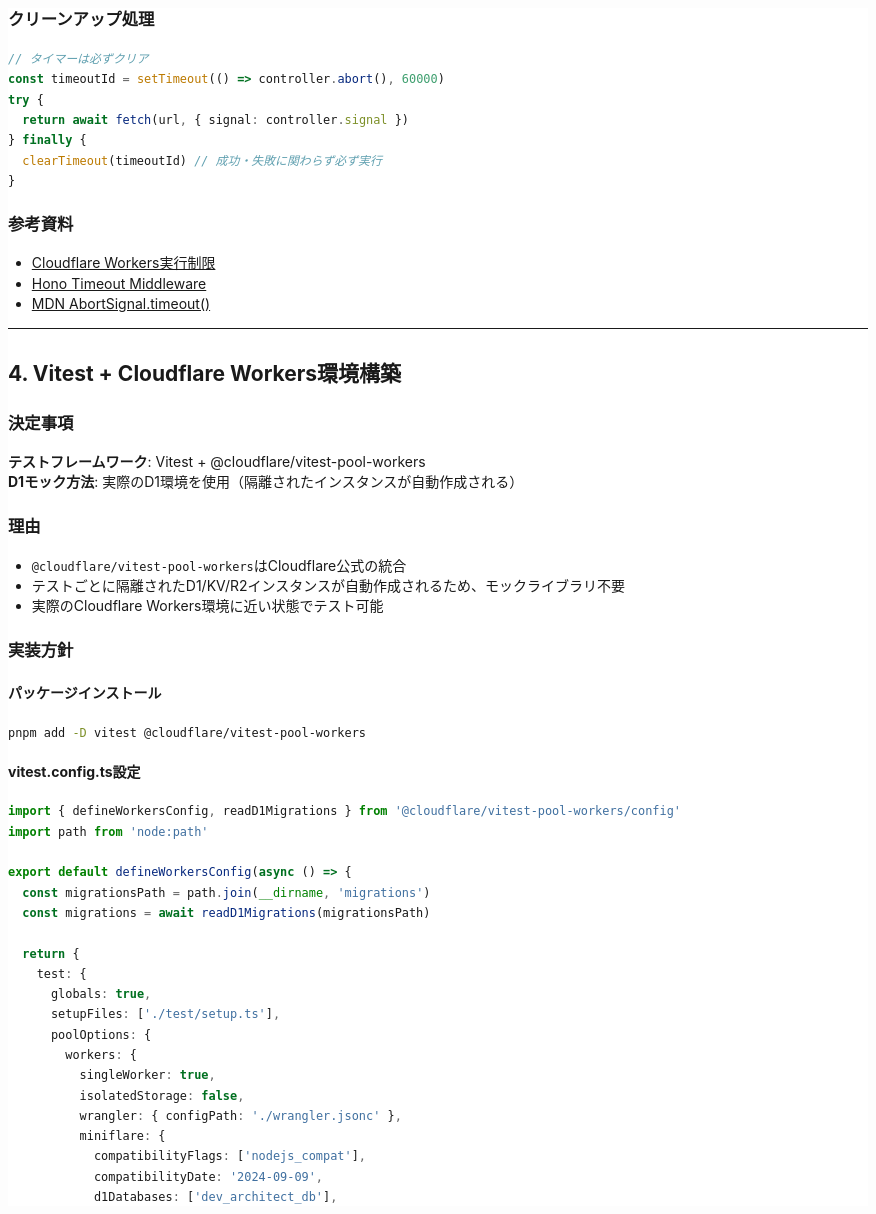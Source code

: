 ### クリーンアップ処理

```typescript
// タイマーは必ずクリア
const timeoutId = setTimeout(() => controller.abort(), 60000)
try {
  return await fetch(url, { signal: controller.signal })
} finally {
  clearTimeout(timeoutId) // 成功・失敗に関わらず必ず実行
}
```

### 参考資料

- [Cloudflare Workers実行制限](https://developers.cloudflare.com/workers/platform/limits/)
- [Hono Timeout Middleware](https://hono.dev/docs/middleware/builtin/timeout)
- [MDN AbortSignal.timeout()](https://developer.mozilla.org/en-US/docs/Web/API/AbortSignal/timeout_static)

---

## 4. Vitest + Cloudflare Workers環境構築

### 決定事項

**テストフレームワーク**: Vitest + @cloudflare/vitest-pool-workers  
**D1モック方法**: 実際のD1環境を使用（隔離されたインスタンスが自動作成される）

### 理由

- `@cloudflare/vitest-pool-workers`はCloudflare公式の統合
- テストごとに隔離されたD1/KV/R2インスタンスが自動作成されるため、モックライブラリ不要
- 実際のCloudflare Workers環境に近い状態でテスト可能

### 実装方針

#### パッケージインストール

```bash
pnpm add -D vitest @cloudflare/vitest-pool-workers
```

#### vitest.config.ts設定

```typescript
import { defineWorkersConfig, readD1Migrations } from '@cloudflare/vitest-pool-workers/config'
import path from 'node:path'

export default defineWorkersConfig(async () => {
  const migrationsPath = path.join(__dirname, 'migrations')
  const migrations = await readD1Migrations(migrationsPath)

  return {
    test: {
      globals: true,
      setupFiles: ['./test/setup.ts'],
      poolOptions: {
        workers: {
          singleWorker: true,
          isolatedStorage: false,
          wrangler: { configPath: './wrangler.jsonc' },
          miniflare: {
            compatibilityFlags: ['nodejs_compat'],
            compatibilityDate: '2024-09-09',
            d1Databases: ['dev_architect_db'],
```